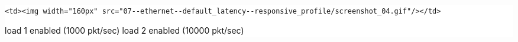     <td><img width="160px" src="07--ethernet--default_latency--responsive_profile/screenshot_04.gif"/></td>
  </tr>
  <tr>
    <td></td>
    <td></td>
    <td>load 1 enabled (1000 pkt/sec)</td>
    <td>load 2 enabled (10000 pkt/sec)</td>
  </tr>
</table>
